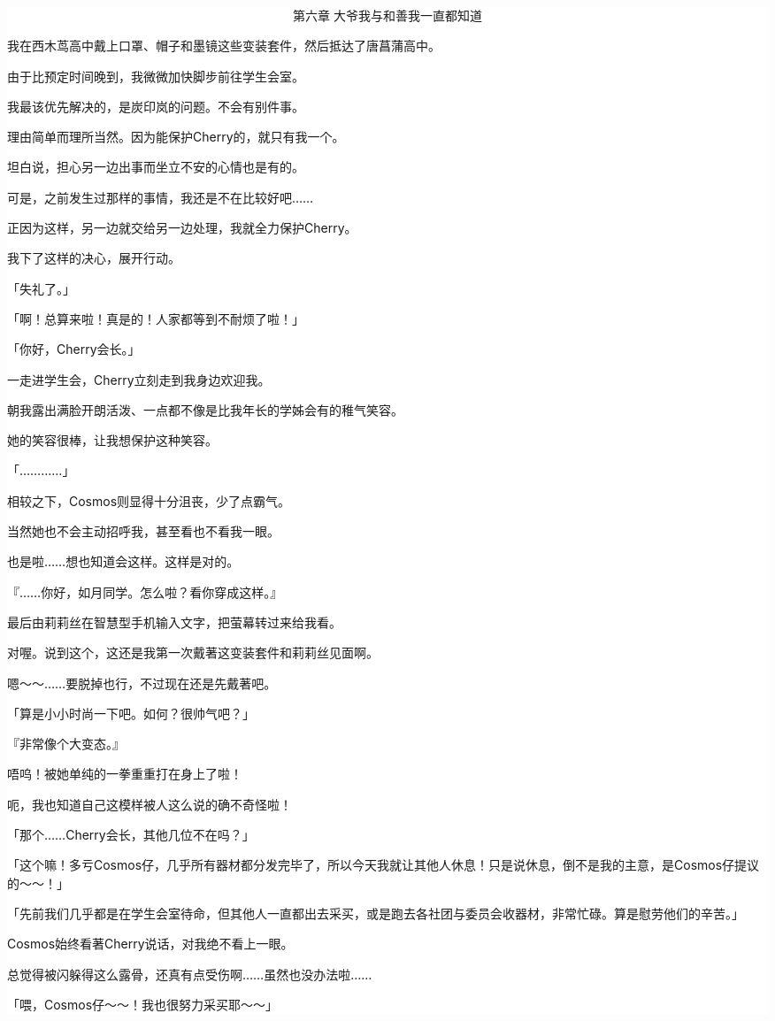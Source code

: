 <p align="center">第六章 大爷我与和善我一直都知道</p>

我在西木茑高中戴上口罩、帽子和墨镜这些变装套件，然后抵达了唐菖蒲高中。

由于比预定时间晚到，我微微加快脚步前往学生会室。

我最该优先解决的，是炭印岚的问题。不会有别件事。

理由简单而理所当然。因为能保护Cherry的，就只有我一个。

坦白说，担心另一边出事而坐立不安的心情也是有的。

可是，之前发生过那样的事情，我还是不在比较好吧……

正因为这样，另一边就交给另一边处理，我就全力保护Cherry。

我下了这样的决心，展开行动。

「失礼了。」

「啊！总算来啦！真是的！人家都等到不耐烦了啦！」

「你好，Cherry会长。」

一走进学生会，Cherry立刻走到我身边欢迎我。

朝我露出满脸开朗活泼、一点都不像是比我年长的学姊会有的稚气笑容。

她的笑容很棒，让我想保护这种笑容。

「…………」

相较之下，Cosmos则显得十分沮丧，少了点霸气。

当然她也不会主动招呼我，甚至看也不看我一眼。

也是啦……想也知道会这样。这样是对的。

『……你好，如月同学。怎么啦？看你穿成这样。』

最后由莉莉丝在智慧型手机输入文字，把萤幕转过来给我看。

对喔。说到这个，这还是我第一次戴著这变装套件和莉莉丝见面啊。

嗯～～……要脱掉也行，不过现在还是先戴著吧。

「算是小小时尚一下吧。如何？很帅气吧？」

『非常像个大变态。』

唔呜！被她单纯的一拳重重打在身上了啦！

呃，我也知道自己这模样被人这么说的确不奇怪啦！

「那个……Cherry会长，其他几位不在吗？」

「这个嘛！多亏Cosmos仔，几乎所有器材都分发完毕了，所以今天我就让其他人休息！只是说休息，倒不是我的主意，是Cosmos仔提议的～～！」

「先前我们几乎都是在学生会室待命，但其他人一直都出去采买，或是跑去各社团与委员会收器材，非常忙碌。算是慰劳他们的辛苦。」

Cosmos始终看著Cherry说话，对我绝不看上一眼。

总觉得被闪躲得这么露骨，还真有点受伤啊……虽然也没办法啦……

「喂，Cosmos仔～～！我也很努力采买耶～～」
